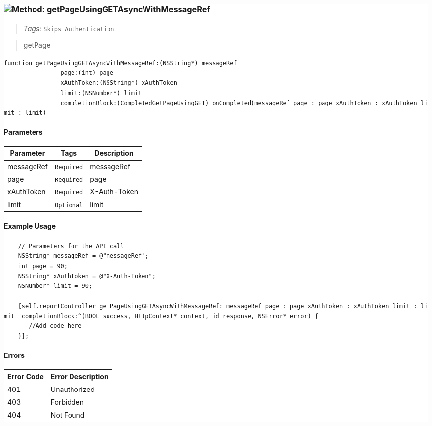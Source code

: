 

### <a name="get_page_using_get_async_with_message_ref"></a>![Method: ](https://apidocs.io/img/method.png ".ReportController.getPageUsingGETAsyncWithMessageRef") getPageUsingGETAsyncWithMessageRef

> *Tags:*  ``` Skips Authentication ``` 

> getPage


```objc
function getPageUsingGETAsyncWithMessageRef:(NSString*) messageRef
                page:(int) page
                xAuthToken:(NSString*) xAuthToken
                limit:(NSNumber*) limit
                completionBlock:(CompletedGetPageUsingGET) onCompleted(messageRef page : page xAuthToken : xAuthToken limit : limit)
```

#### Parameters

| Parameter | Tags | Description |
|-----------|------|-------------|
| messageRef |  ``` Required ```  | messageRef |
| page |  ``` Required ```  | page |
| xAuthToken |  ``` Required ```  | X-Auth-Token |
| limit |  ``` Optional ```  | limit |





#### Example Usage

```objc
    // Parameters for the API call
    NSString* messageRef = @"messageRef";
    int page = 90;
    NSString* xAuthToken = @"X-Auth-Token";
    NSNumber* limit = 90;

    [self.reportController getPageUsingGETAsyncWithMessageRef: messageRef page : page xAuthToken : xAuthToken limit : limit  completionBlock:^(BOOL success, HttpContext* context, id response, NSError* error) { 
       //Add code here
    }];
```

#### Errors

| Error Code | Error Description |
|------------|-------------------|
| 401 | Unauthorized |
| 403 | Forbidden |
| 404 | Not Found |

